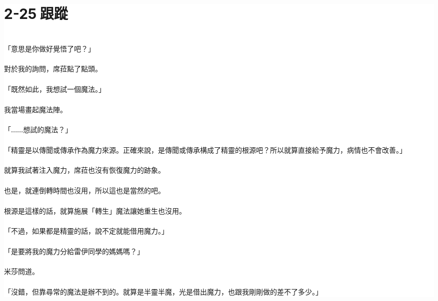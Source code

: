 # 2-25 跟蹤




<br />
「意思是你做好覺悟了吧？」
<br />

<br />
對於我的詢問，席菈點了點頭。
<br />

<br />
「既然如此，我想試一個魔法。」
<br />

<br />
我當場畫起魔法陣。
<br />

<br />
「……想試的魔法？」
<br />

<br />
「精靈是以傳聞或傳承作為魔力來源。正確來說，是傳聞或傳承構成了精靈的根源吧？所以就算直接給予魔力，病情也不會改善。」
<br />

<br />
就算我試著注入魔力，席菈也沒有恢復魔力的跡象。
<br />

<br />
也是，就連倒轉時間也沒用，所以這也是當然的吧。
<br />

<br />
根源是這樣的話，就算施展「轉生」魔法讓她重生也沒用。
<br />

<br />
「不過，如果都是精靈的話，說不定就能借用魔力。」
<br />

<br />
「是要將我的魔力分給雷伊同學的媽媽嗎？」
<br />

<br />
米莎問道。
<br />

<br />
「沒錯，但靠尋常的魔法是辦不到的。就算是半靈半魔，光是借出魔力，也跟我剛剛做的差不了多少。」
<br />
